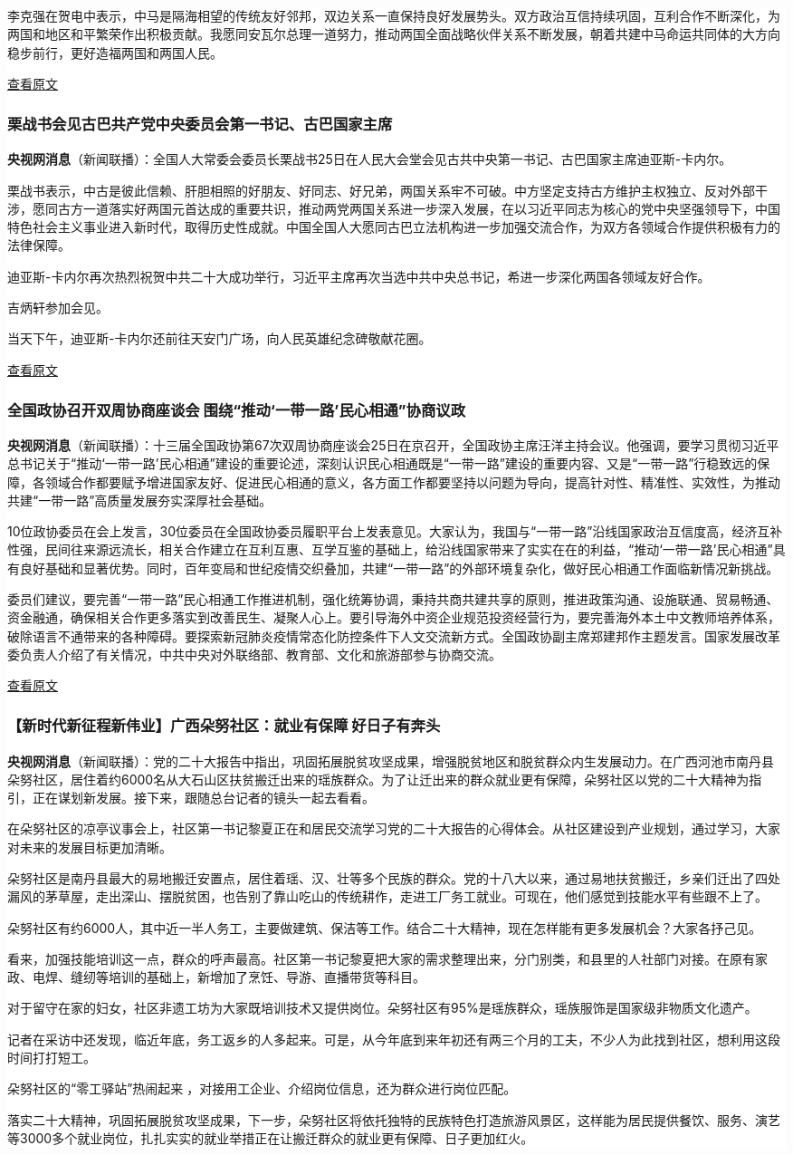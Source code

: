李克强在贺电中表示，中马是隔海相望的传统友好邻邦，双边关系一直保持良好发展势头。双方政治互信持续巩固，互利合作不断深化，为两国和地区和平繁荣作出积极贡献。我愿同安瓦尔总理一道努力，推动两国全面战略伙伴关系不断发展，朝着共建中马命运共同体的大方向稳步前行，更好造福两国和两国人民。


[查看原文](https://tv.cctv.com/2022/11/25/VIDETECC88Uswy4gJU7ZBhm1221125.shtml)

### 栗战书会见古巴共产党中央委员会第一书记、古巴国家主席

**央视网消息**（新闻联播）：全国人大常委会委员长栗战书25日在人民大会堂会见古共中央第一书记、古巴国家主席迪亚斯-卡内尔。

栗战书表示，中古是彼此信赖、肝胆相照的好朋友、好同志、好兄弟，两国关系牢不可破。中方坚定支持古方维护主权独立、反对外部干涉，愿同古方一道落实好两国元首达成的重要共识，推动两党两国关系进一步深入发展，在以习近平同志为核心的党中央坚强领导下，中国特色社会主义事业进入新时代，取得历史性成就。中国全国人大愿同古巴立法机构进一步加强交流合作，为双方各领域合作提供积极有力的法律保障。

迪亚斯-卡内尔再次热烈祝贺中共二十大成功举行，习近平主席再次当选中共中央总书记，希进一步深化两国各领域友好合作。

吉炳轩参加会见。

当天下午，迪亚斯-卡内尔还前往天安门广场，向人民英雄纪念碑敬献花圈。


[查看原文](https://tv.cctv.com/2022/11/25/VIDEeF5g5Wwf3IMho1bEUlfp221125.shtml)

### 全国政协召开双周协商座谈会 围绕“推动‘一带一路’民心相通”协商议政

**央视网消息**（新闻联播）：十三届全国政协第67次双周协商座谈会25日在京召开，全国政协主席汪洋主持会议。他强调，要学习贯彻习近平总书记关于“推动‘一带一路’民心相通”建设的重要论述，深刻认识民心相通既是“一带一路”建设的重要内容、又是“一带一路”行稳致远的保障，各领域合作都要赋予增进国家友好、促进民心相通的意义，各方面工作都要坚持以问题为导向，提高针对性、精准性、实效性，为推动共建“一带一路”高质量发展夯实深厚社会基础。

10位政协委员在会上发言，30位委员在全国政协委员履职平台上发表意见。大家认为，我国与“一带一路”沿线国家政治互信度高，经济互补性强，民间往来源远流长，相关合作建立在互利互惠、互学互鉴的基础上，给沿线国家带来了实实在在的利益，“推动‘一带一路’民心相通”具有良好基础和显著优势。同时，百年变局和世纪疫情交织叠加，共建“一带一路”的外部环境复杂化，做好民心相通工作面临新情况新挑战。

委员们建议，要完善“一带一路”民心相通工作推进机制，强化统筹协调，秉持共商共建共享的原则，推进政策沟通、设施联通、贸易畅通、资金融通，确保相关合作更多落实到改善民生、凝聚人心上。要引导海外中资企业规范投资经营行为，要完善海外本土中文教师培养体系，破除语言不通带来的各种障碍。要探索新冠肺炎疫情常态化防控条件下人文交流新方式。全国政协副主席郑建邦作主题发言。国家发展改革委负责人介绍了有关情况，中共中央对外联络部、教育部、文化和旅游部参与协商交流。


[查看原文](https://tv.cctv.com/2022/11/25/VIDEO5Q0g569pnpQjFlQmZLq221125.shtml)

### 【新时代新征程新伟业】广西朵努社区：就业有保障 好日子有奔头

**央视网消息**（新闻联播）：党的二十大报告中指出，巩固拓展脱贫攻坚成果，增强脱贫地区和脱贫群众内生发展动力。在广西河池市南丹县朵努社区，居住着约6000名从大石山区扶贫搬迁出来的瑶族群众。为了让迁出来的群众就业更有保障，朵努社区以党的二十大精神为指引，正在谋划新发展。接下来，跟随总台记者的镜头一起去看看。

在朵努社区的凉亭议事会上，社区第一书记黎夏正在和居民交流学习党的二十大报告的心得体会。从社区建设到产业规划，通过学习，大家对未来的发展目标更加清晰。

朵努社区是南丹县最大的易地搬迁安置点，居住着瑶、汉、壮等多个民族的群众。党的十八大以来，通过易地扶贫搬迁，乡亲们迁出了四处漏风的茅草屋，走出深山、摆脱贫困，也告别了靠山吃山的传统耕作，走进工厂务工就业。可现在，他们感觉到技能水平有些跟不上了。

朵努社区有约6000人，其中近一半人务工，主要做建筑、保洁等工作。结合二十大精神，现在怎样能有更多发展机会？大家各抒己见。

看来，加强技能培训这一点，群众的呼声最高。社区第一书记黎夏把大家的需求整理出来，分门别类，和县里的人社部门对接。在原有家政、电焊、缝纫等培训的基础上，新增加了烹饪、导游、直播带货等科目。

对于留守在家的妇女，社区非遗工坊为大家既培训技术又提供岗位。朵努社区有95%是瑶族群众，瑶族服饰是国家级非物质文化遗产。

记者在采访中还发现，临近年底，务工返乡的人多起来。可是，从今年底到来年初还有两三个月的工夫，不少人为此找到社区，想利用这段时间打打短工。

朵努社区的“零工驿站”热闹起来 ，对接用工企业、介绍岗位信息，还为群众进行岗位匹配。

落实二十大精神，巩固拓展脱贫攻坚成果，下一步，朵努社区将依托独特的民族特色打造旅游风景区，这样能为居民提供餐饮、服务、演艺等3000多个就业岗位，扎扎实实的就业举措正在让搬迁群众的就业更有保障、日子更加红火。
